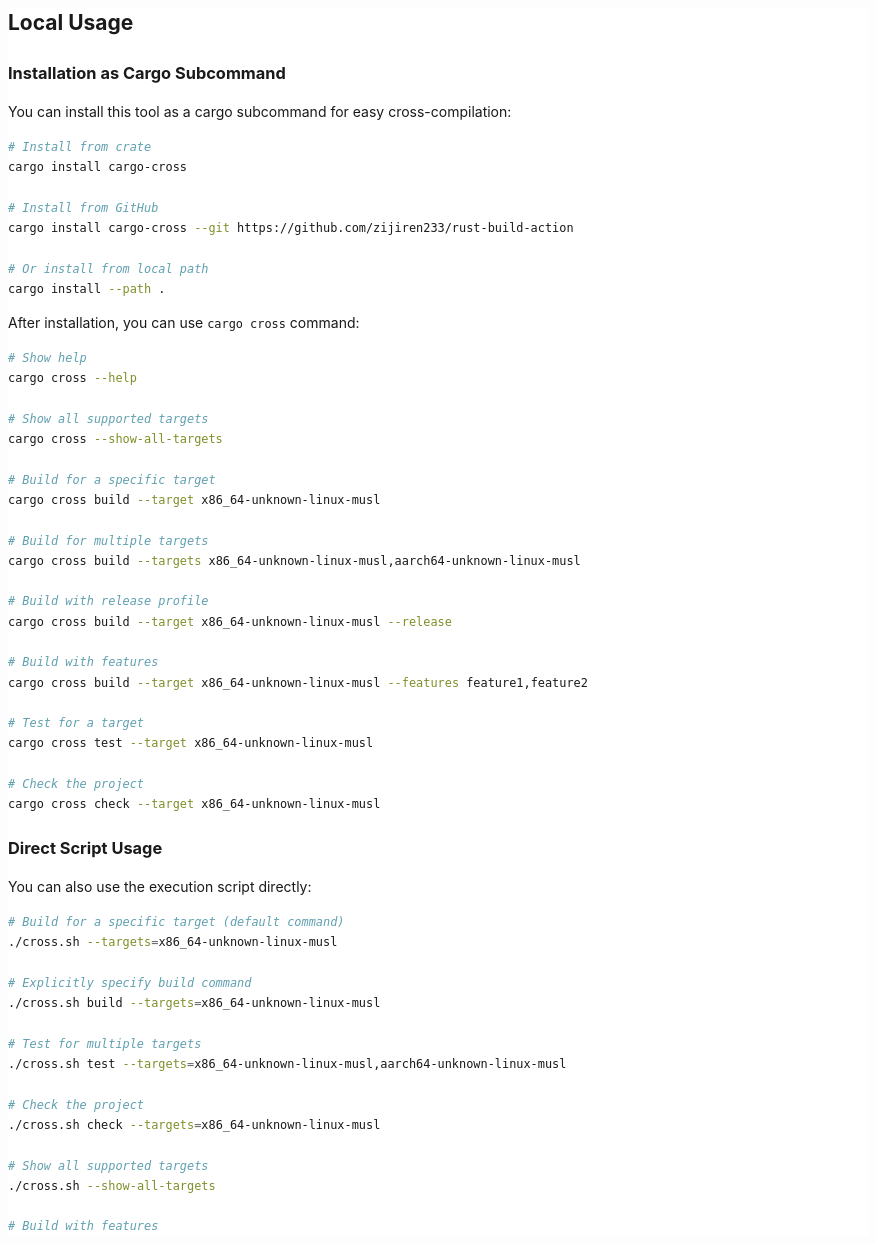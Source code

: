 ## Local Usage

### Installation as Cargo Subcommand

You can install this tool as a cargo subcommand for easy cross-compilation:

```bash
# Install from crate
cargo install cargo-cross

# Install from GitHub
cargo install cargo-cross --git https://github.com/zijiren233/rust-build-action

# Or install from local path
cargo install --path .
```

After installation, you can use `cargo cross` command:

```bash
# Show help
cargo cross --help

# Show all supported targets
cargo cross --show-all-targets

# Build for a specific target
cargo cross build --target x86_64-unknown-linux-musl

# Build for multiple targets
cargo cross build --targets x86_64-unknown-linux-musl,aarch64-unknown-linux-musl

# Build with release profile
cargo cross build --target x86_64-unknown-linux-musl --release

# Build with features
cargo cross build --target x86_64-unknown-linux-musl --features feature1,feature2

# Test for a target
cargo cross test --target x86_64-unknown-linux-musl

# Check the project
cargo cross check --target x86_64-unknown-linux-musl
```

### Direct Script Usage

You can also use the execution script directly:

```bash
# Build for a specific target (default command)
./cross.sh --targets=x86_64-unknown-linux-musl

# Explicitly specify build command
./cross.sh build --targets=x86_64-unknown-linux-musl

# Test for multiple targets
./cross.sh test --targets=x86_64-unknown-linux-musl,aarch64-unknown-linux-musl

# Check the project
./cross.sh check --targets=x86_64-unknown-linux-musl

# Show all supported targets
./cross.sh --show-all-targets

# Build with features
```